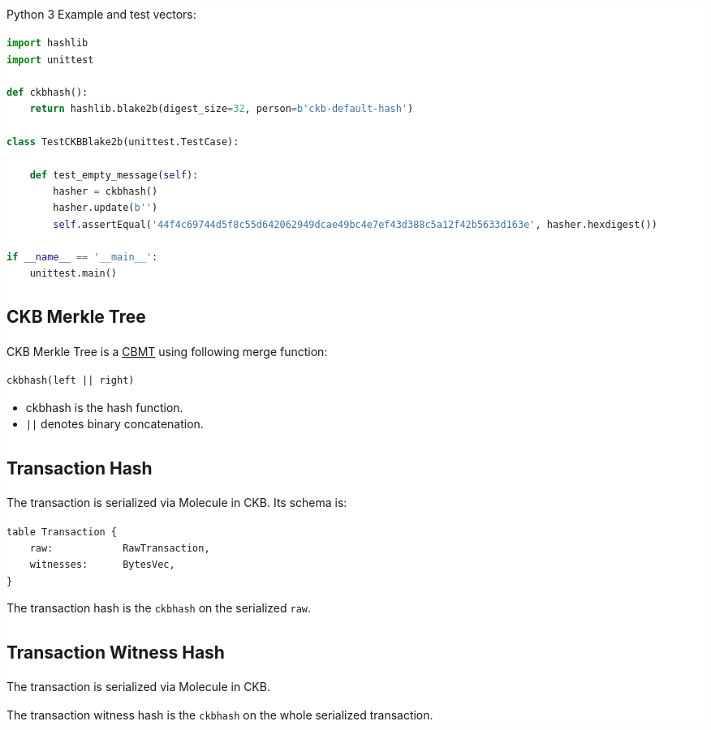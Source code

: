 Python 3 Example and test vectors:

```python
import hashlib
import unittest

def ckbhash():
    return hashlib.blake2b(digest_size=32, person=b'ckb-default-hash')

class TestCKBBlake2b(unittest.TestCase):

    def test_empty_message(self):
        hasher = ckbhash()
        hasher.update(b'')
        self.assertEqual('44f4c69744d5f8c55d642062949dcae49bc4e7ef43d388c5a12f42b5633d163e', hasher.hexdigest())

if __name__ == '__main__':
    unittest.main()
```

## CKB Merkle Tree 

CKB Merkle Tree is a [CBMT](https://github.com/nervosnetwork/rfcs/blob/master/rfcs/0006-merkle-tree/0006-merkle-tree.md) using following merge function:

```
ckbhash(left || right)
```

* ckbhash is the hash function.
* `||` denotes binary concatenation.

## Transaction Hash

The transaction is serialized via Molecule in CKB. Its schema is:

```
table Transaction {
    raw:            RawTransaction,
    witnesses:      BytesVec,
}
```

The transaction hash is the `ckbhash` on the serialized `raw`.

## Transaction Witness Hash

The transaction is serialized via Molecule in CKB.

The transaction witness hash is the `ckbhash` on the whole serialized transaction.
